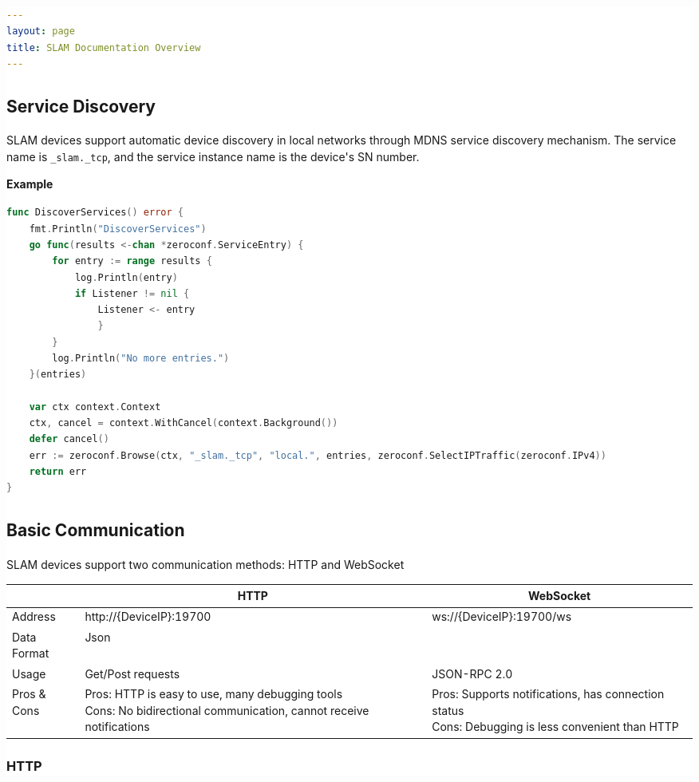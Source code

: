 ```yaml
---
layout: page
title: SLAM Documentation Overview
---
```


## Service Discovery

SLAM devices support automatic device discovery in local networks through MDNS service discovery mechanism. The service
name is `_slam._tcp`, and the service instance name is the device's SN number.

**Example**

``` go
func DiscoverServices() error {
    fmt.Println("DiscoverServices")
    go func(results <-chan *zeroconf.ServiceEntry) {
        for entry := range results {
            log.Println(entry)
            if Listener != nil {
                Listener <- entry
                }
        }
        log.Println("No more entries.")
    }(entries)

    var ctx context.Context
    ctx, cancel = context.WithCancel(context.Background())
    defer cancel()
    err := zeroconf.Browse(ctx, "_slam._tcp", "local.", entries, zeroconf.SelectIPTraffic(zeroconf.IPv4))
    return err
}
```

## Basic Communication

SLAM devices support two communication methods: HTTP and WebSocket

|             | HTTP                                                                                                                   | WebSocket                                                                                            |
|-------------|------------------------------------------------------------------------------------------------------------------------|------------------------------------------------------------------------------------------------------|
| Address     | http://{DeviceIP}:19700                                                                                                | ws://{DeviceIP}:19700/ws                                                                             |
| Data Format | Json                                                                                                                   |
| Usage       | Get/Post requests                                                                                                      | JSON-RPC 2.0                                                                                         |
| Pros & Cons | Pros: HTTP is easy to use, many debugging tools<br/>Cons: No bidirectional communication, cannot receive notifications | Pros: Supports notifications, has connection status<br/>Cons: Debugging is less convenient than HTTP |

### HTTP
